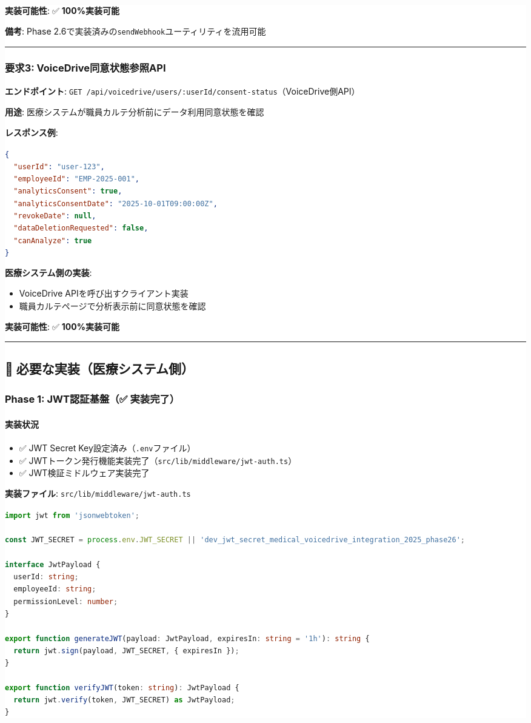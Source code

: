 **実装可能性**: ✅ **100%実装可能**

**備考**: Phase 2.6で実装済みの`sendWebhook`ユーティリティを流用可能

---

### 要求3: VoiceDrive同意状態参照API

**エンドポイント**: `GET /api/voicedrive/users/:userId/consent-status`（VoiceDrive側API）

**用途**: 医療システムが職員カルテ分析前にデータ利用同意状態を確認

**レスポンス例**:
```json
{
  "userId": "user-123",
  "employeeId": "EMP-2025-001",
  "analyticsConsent": true,
  "analyticsConsentDate": "2025-10-01T09:00:00Z",
  "revokeDate": null,
  "dataDeletionRequested": false,
  "canAnalyze": true
}
```

**医療システム側の実装**:
- VoiceDrive APIを呼び出すクライアント実装
- 職員カルテページで分析表示前に同意状態を確認

**実装可能性**: ✅ **100%実装可能**

---

## 🔧 必要な実装（医療システム側）

### Phase 1: JWT認証基盤（✅ 実装完了）

#### 実装状況
- ✅ JWT Secret Key設定済み（`.env`ファイル）
- ✅ JWTトークン発行機能実装完了（`src/lib/middleware/jwt-auth.ts`）
- ✅ JWT検証ミドルウェア実装完了

**実装ファイル**: `src/lib/middleware/jwt-auth.ts`

```typescript
import jwt from 'jsonwebtoken';

const JWT_SECRET = process.env.JWT_SECRET || 'dev_jwt_secret_medical_voicedrive_integration_2025_phase26';

interface JwtPayload {
  userId: string;
  employeeId: string;
  permissionLevel: number;
}

export function generateJWT(payload: JwtPayload, expiresIn: string = '1h'): string {
  return jwt.sign(payload, JWT_SECRET, { expiresIn });
}

export function verifyJWT(token: string): JwtPayload {
  return jwt.verify(token, JWT_SECRET) as JwtPayload;
}
```
